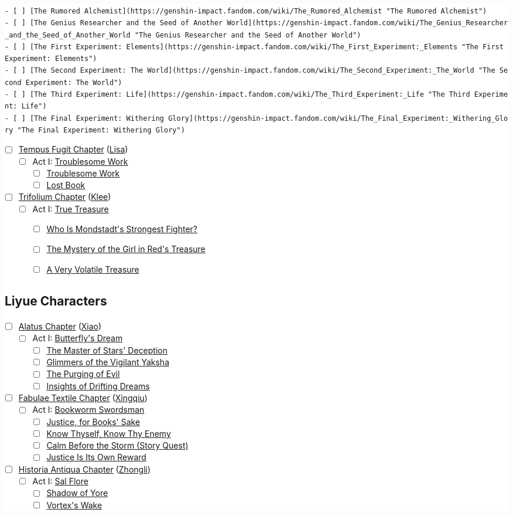     - [ ] [The Rumored Alchemist](https://genshin-impact.fandom.com/wiki/The_Rumored_Alchemist "The Rumored Alchemist")
    - [ ] [The Genius Researcher and the Seed of Another World](https://genshin-impact.fandom.com/wiki/The_Genius_Researcher_and_the_Seed_of_Another_World "The Genius Researcher and the Seed of Another World")
    - [ ] [The First Experiment: Elements](https://genshin-impact.fandom.com/wiki/The_First_Experiment:_Elements "The First Experiment: Elements")
    - [ ] [The Second Experiment: The World](https://genshin-impact.fandom.com/wiki/The_Second_Experiment:_The_World "The Second Experiment: The World")
    - [ ] [The Third Experiment: Life](https://genshin-impact.fandom.com/wiki/The_Third_Experiment:_Life "The Third Experiment: Life")
    - [ ] [The Final Experiment: Withering Glory](https://genshin-impact.fandom.com/wiki/The_Final_Experiment:_Withering_Glory "The Final Experiment: Withering Glory")
- [ ] [Tempus Fugit Chapter](https://genshin-impact.fandom.com/wiki/Tempus_Fugit_Chapter "Tempus Fugit Chapter") ([Lisa](https://genshin-impact.fandom.com/wiki/Lisa "Lisa"))
  - [ ] Act I: [Troublesome Work](https://genshin-impact.fandom.com/wiki/Troublesome_Work "Troublesome Work")
    - [ ] [Troublesome Work](https://genshin-impact.fandom.com/wiki/Troublesome_Work_%28Quest%29 "Troublesome Work (Quest)")
    - [ ] [Lost Book](https://genshin-impact.fandom.com/wiki/Lost_Book "Lost Book")
- [ ] [Trifolium Chapter](https://genshin-impact.fandom.com/wiki/Trifolium_Chapter "Trifolium Chapter") ([Klee](https://genshin-impact.fandom.com/wiki/Klee "Klee"))
  - [ ] Act I: [True Treasure](https://genshin-impact.fandom.com/wiki/True_Treasure "True Treasure")
    - [ ] [Who Is Mondstadt's Strongest Fighter?](https://genshin-impact.fandom.com/wiki/Who_Is_Mondstadt%27s_Strongest_Fighter%3F "Who Is Mondstadt's Strongest Fighter?")
    - [ ] [The Mystery of the Girl in Red's Treasure](https://genshin-impact.fandom.com/wiki/The_Mystery_of_the_Girl_in_Red%27s_Treasure "The Mystery of the Girl in Red's Treasure")
    - [ ] [A Very Volatile Treasure](https://genshin-impact.fandom.com/wiki/A_Very_Volatile_Treasure "A Very Volatile Treasure")



## Liyue Characters

- [ ] [Alatus Chapter](https://genshin-impact.fandom.com/wiki/Alatus_Chapter "Alatus Chapter") ([Xiao](https://genshin-impact.fandom.com/wiki/Xiao "Xiao"))
  - [ ] Act I: [Butterfly's Dream](https://genshin-impact.fandom.com/wiki/Butterfly%27s_Dream "Butterfly's Dream")
    - [ ] [The Master of Stars' Deception](https://genshin-impact.fandom.com/wiki/The_Master_of_Stars%27_Deception "The Master of Stars' Deception")
    - [ ] [Glimmers of the Vigilant Yaksha](https://genshin-impact.fandom.com/wiki/Glimmers_of_the_Vigilant_Yaksha "Glimmers of the Vigilant Yaksha")
    - [ ] [The Purging of Evil](https://genshin-impact.fandom.com/wiki/The_Purging_of_Evil "The Purging of Evil")
    - [ ] [Insights of Drifting Dreams](https://genshin-impact.fandom.com/wiki/Insights_of_Drifting_Dreams "Insights of Drifting Dreams")
- [ ] [Fabulae Textile Chapter](https://genshin-impact.fandom.com/wiki/Fabulae_Textile_Chapter "Fabulae Textile Chapter") ([Xingqiu](https://genshin-impact.fandom.com/wiki/Xingqiu "Xingqiu"))
  - [ ] Act I: [Bookworm Swordsman](https://genshin-impact.fandom.com/wiki/Bookworm_Swordsman "Bookworm Swordsman")
    - [ ] [Justice, for Books' Sake](https://genshin-impact.fandom.com/wiki/Justice,_for_Books%27_Sake "Justice, for Books' Sake")
    - [ ] [Know Thyself, Know Thy Enemy](https://genshin-impact.fandom.com/wiki/Know_Thyself,_Know_Thy_Enemy "Know Thyself, Know Thy Enemy")
    - [ ] [Calm Before the Storm (Story Quest)](https://genshin-impact.fandom.com/wiki/Calm_Before_the_Storm_%28Story_Quest%29 "Calm Before the Storm (Story Quest)")
    - [ ] [Justice Is Its Own Reward](https://genshin-impact.fandom.com/wiki/Justice_Is_Its_Own_Reward "Justice Is Its Own Reward")
- [ ] [Historia Antiqua Chapter](https://genshin-impact.fandom.com/wiki/Historia_Antiqua_Chapter "Historia Antiqua Chapter") ([Zhongli](https://genshin-impact.fandom.com/wiki/Zhongli "Zhongli"))
  - [ ] Act I: [Sal Flore](https://genshin-impact.fandom.com/wiki/Sal_Flore "Sal Flore")
    - [ ] [Shadow of Yore](https://genshin-impact.fandom.com/wiki/Shadow_of_Yore "Shadow of Yore")
    - [ ] [Vortex's Wake](https://genshin-impact.fandom.com/wiki/Vortex%27s_Wake "Vortex's Wake")